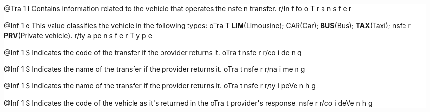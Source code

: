   @Tra 1 I Contains information related to the vehicle that operates the
  nsfe   n transfer.
  r/In   f 
  fo     o 
         T 
         r 
         a 
         n 
         s 
         f 
         e 
         r 

  @Inf 1 e This value classifies the vehicle in the following types:
  oTra   T **LIM**(Limousine); CAR(Car); **BUS**(Bus); **TAX**(Taxi);
  nsfe   r **PRV**(Private vehicle).
  r/ty   a 
  pe     n 
         s 
         f 
         e 
         r 
         T 
         y 
         p 
         e 

  @Inf 1 S Indicates the code of the transfer if the provider returns it.
  oTra   t 
  nsfe   r 
  r/co   i 
  de     n 
         g 

  @Inf 1 S Indicates the name of the transfer if the provider returns it.
  oTra   t 
  nsfe   r 
  r/na   i 
  me     n 
         g 

  @Inf 1 S Indicates the name of the transfer if the provider returns it.
  oTra   t 
  nsfe   r 
  r/ty   i 
  peVe   n 
  h      g 

  @Inf 1 S Indicates the code of the vehicle as it's returned in the
  oTra   t provider's response.
  nsfe   r 
  r/co   i 
  deVe   n 
  h      g 
